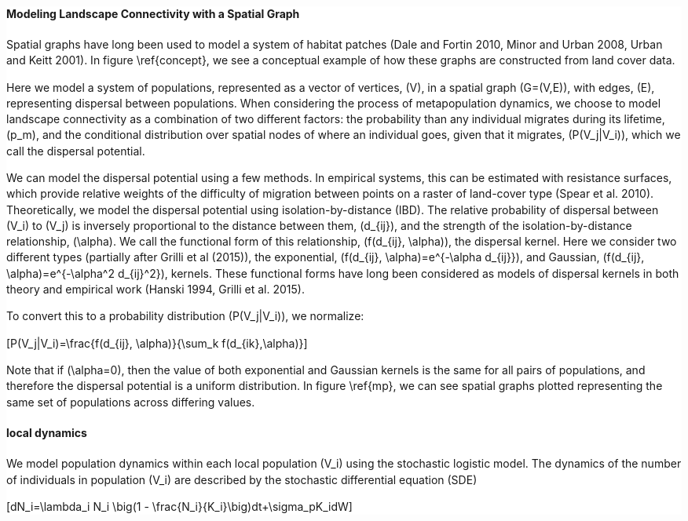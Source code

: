 #### Modeling Landscape Connectivity with a Spatial Graph


Spatial graphs have long been used to model a system of habitat patches
(Dale and Fortin 2010, Minor and Urban 2008, Urban and Keitt 2001). In
figure \ref{concept}, we see a conceptual example of how these graphs
are constructed from land cover data.


Here we model a system of populations, represented as a vector of
vertices, \(V\), in a spatial graph \(G=(V,E)\), with edges, \(E\),
representing dispersal between populations. When considering the process
of metapopulation dynamics, we choose to model landscape connectivity as
a combination of two different factors: the probability than any
individual migrates during its lifetime, \(p_m\), and the conditional
distribution over spatial nodes of where an individual goes, given that
it migrates, \(P(V_j|V_i)\), which we call the dispersal potential.

We can model the dispersal potential using a few methods. In empirical
systems, this can be estimated with resistance surfaces, which provide
relative weights of the difficulty of migration between points on a
raster of land-cover type (Spear et al. 2010). Theoretically, we model
the dispersal potential using isolation-by-distance (IBD). The relative
probability of dispersal between \(V_i\) to \(V_j\) is inversely
proportional to the distance between them, \(d_{ij}\), and the strength
of the isolation-by-distance relationship, \(\alpha\). We call the
functional form of this relationship, \(f(d_{ij}, \alpha)\), the
dispersal kernel. Here we consider two different types (partially after
Grilli et al (2015)), the
exponential, \(f(d_{ij}, \alpha)=e^{-\alpha d_{ij}}\), and
Gaussian, \(f(d_{ij}, \alpha)=e^{-\alpha^2 d_{ij}^2}\), kernels. These
functional forms have long been considered as models of dispersal
kernels in both theory and empirical work (Hanski 1994, Grilli et al.
2015).

To convert this to a probability distribution \(P(V_j|V_i)\), we
normalize:


\[P(V_j|V_i)=\frac{f(d_{ij}, \alpha)}{\sum_k f(d_{ik},\alpha)}\]

Note that if \(\alpha=0\), then the value of both exponential and
Gaussian kernels is the same for all pairs of populations, and therefore
the dispersal potential is a uniform distribution. In figure \ref{mp},
we can see spatial graphs plotted representing the same set of
populations across differing values.

#### local dynamics


We model population dynamics within each local population \(V_i\) using
the stochastic logistic model. The dynamics of the number of individuals
in population \(V_i\) are described by the stochastic differential
equation (SDE)

\[dN_i=\lambda_i N_i \big(1 - \frac{N_i}{K_i}\big)dt+\sigma_pK_idW\]
